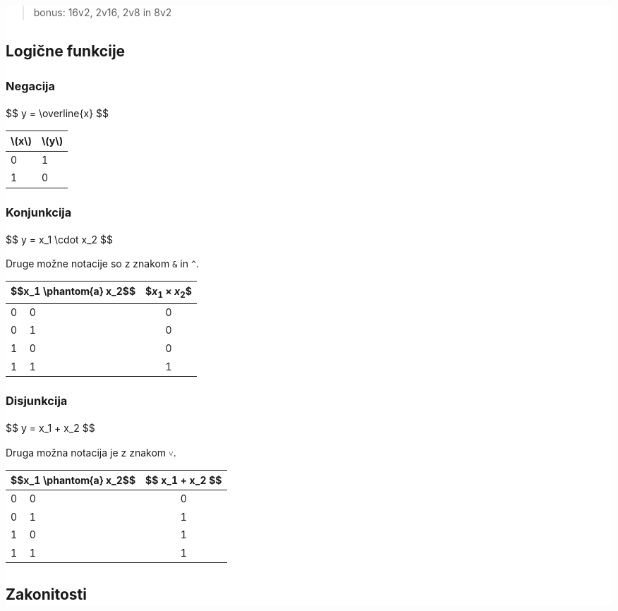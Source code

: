 

> bonus: 16v2, 2v16, 2v8 in 8v2



## Logične funkcije

### Negacija

\$$ y = \overline{x} $$

| \\(x\\) | \\(y\\) |
|---------|---------|
| 0       | 1       |
| 1       | 0       |



### Konjunkcija

\$$ y = x_1 \cdot x_2 $$

Druge možne notacije so z znakom `&` in `^`.

| \$$x_1 \phantom{a} x_2$$  | \$$x_1 \times{ x_2 }$$  |
|---------------------------|:-----------------------:|
| 0   0                     |            0            |
| 0   1                     |            0            |
| 1   0                     |            0            |
| 1   1                     |            1            |



### Disjunkcija

\$$ y = x_1 + x_2 $$

Druga možna notacija je z znakom `˅`.

| \$$x_1 \phantom{a} x_2$$  | \$$ x_1 + x_2 $$  |
|---------------------------|:-----------------:|
| 0   0                     |         0         |
| 0   1                     |         1         |
| 1   0                     |         1         |
| 1   1                     |         1         |




## Zakonitosti
